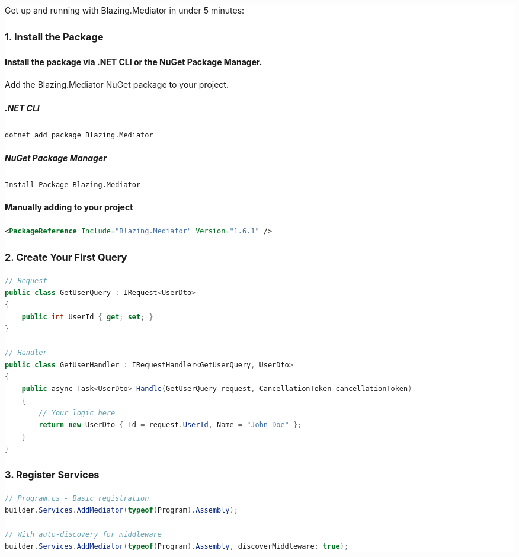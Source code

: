 Get up and running with Blazing.Mediator in under 5 minutes:

### 1. Install the Package

#### Install the package via .NET CLI or the NuGet Package Manager.

Add the Blazing.Mediator NuGet package to your project.

##### .NET CLI

```bash
dotnet add package Blazing.Mediator
```

##### NuGet Package Manager

```bash
Install-Package Blazing.Mediator
```

#### Manually adding to your project

```xml
<PackageReference Include="Blazing.Mediator" Version="1.6.1" />
```

### 2. Create Your First Query

```csharp
// Request
public class GetUserQuery : IRequest<UserDto>
{
    public int UserId { get; set; }
}

// Handler
public class GetUserHandler : IRequestHandler<GetUserQuery, UserDto>
{
    public async Task<UserDto> Handle(GetUserQuery request, CancellationToken cancellationToken)
    {
        // Your logic here
        return new UserDto { Id = request.UserId, Name = "John Doe" };
    }
}
```

### 3. Register Services

```csharp
// Program.cs - Basic registration
builder.Services.AddMediator(typeof(Program).Assembly);

// With auto-discovery for middleware
builder.Services.AddMediator(typeof(Program).Assembly, discoverMiddleware: true);
```

